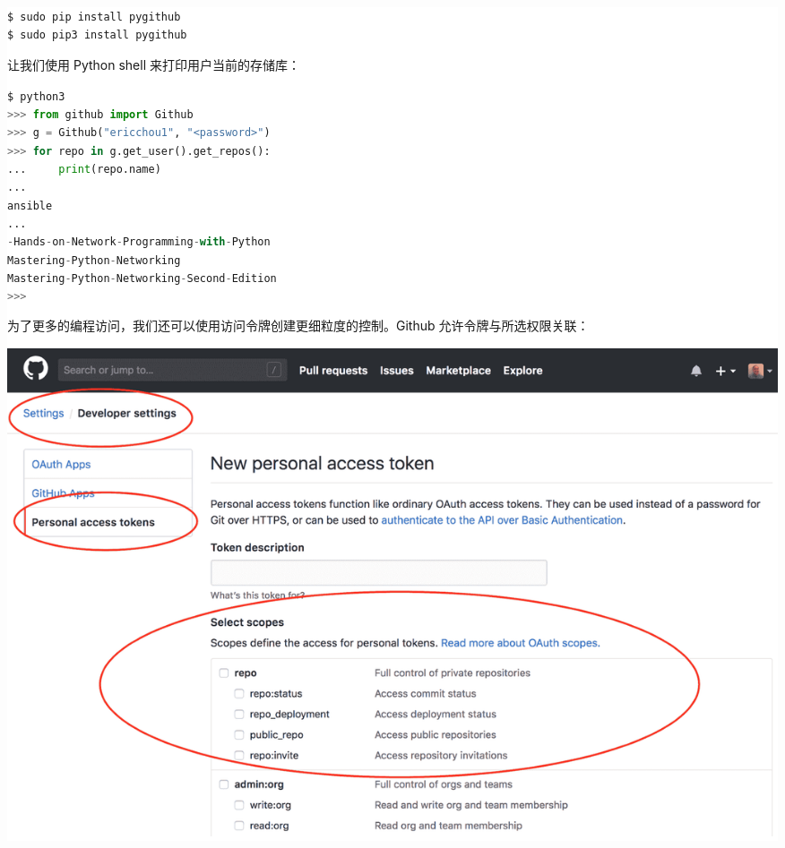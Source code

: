 ```py
$ sudo pip install pygithub
$ sudo pip3 install pygithub
```

让我们使用 Python shell 来打印用户当前的存储库：

```py
$ python3
>>> from github import Github
>>> g = Github("ericchou1", "<password>")
>>> for repo in g.get_user().get_repos():
...     print(repo.name)
...
ansible
...
-Hands-on-Network-Programming-with-Python
Mastering-Python-Networking
Mastering-Python-Networking-Second-Edition
>>>
```

为了更多的编程访问，我们还可以使用访问令牌创建更细粒度的控制。Github 允许令牌与所选权限关联：

![](img/ee987cae-5c00-4fc8-a0d7-78299cbf0e9a.png)
